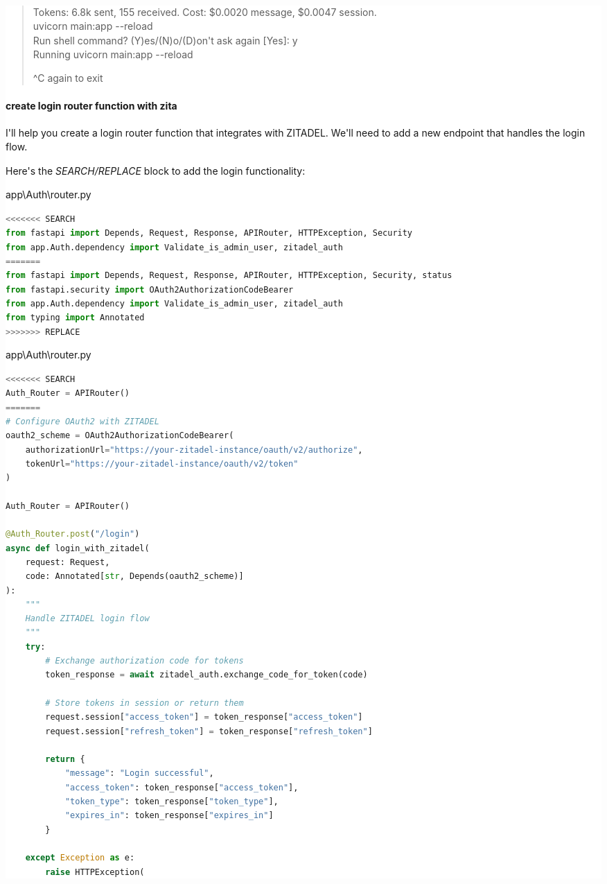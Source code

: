 > Tokens: 6.8k sent, 155 received. Cost: $0.0020 message, $0.0047 session.  
> uvicorn main:app --reload  
> Run shell command? (Y)es/(N)o/(D)on't ask again [Yes]: y  
> Running uvicorn main:app --reload  
>  
>  
> ^C again to exit  

#### create login router function with zita  

I'll help you create a login router function that integrates with ZITADEL. We'll need to add a new endpoint that handles the login flow.

Here's the *SEARCH/REPLACE* block to add the login functionality:

app\Auth\router.py
```python
<<<<<<< SEARCH
from fastapi import Depends, Request, Response, APIRouter, HTTPException, Security
from app.Auth.dependency import Validate_is_admin_user, zitadel_auth
=======
from fastapi import Depends, Request, Response, APIRouter, HTTPException, Security, status
from fastapi.security import OAuth2AuthorizationCodeBearer
from app.Auth.dependency import Validate_is_admin_user, zitadel_auth
from typing import Annotated
>>>>>>> REPLACE
```

app\Auth\router.py
```python
<<<<<<< SEARCH
Auth_Router = APIRouter()
=======
# Configure OAuth2 with ZITADEL
oauth2_scheme = OAuth2AuthorizationCodeBearer(
    authorizationUrl="https://your-zitadel-instance/oauth/v2/authorize",
    tokenUrl="https://your-zitadel-instance/oauth/v2/token"
)

Auth_Router = APIRouter()

@Auth_Router.post("/login")
async def login_with_zitadel(
    request: Request,
    code: Annotated[str, Depends(oauth2_scheme)]
):
    """
    Handle ZITADEL login flow
    """
    try:
        # Exchange authorization code for tokens
        token_response = await zitadel_auth.exchange_code_for_token(code)
        
        # Store tokens in session or return them
        request.session["access_token"] = token_response["access_token"]
        request.session["refresh_token"] = token_response["refresh_token"]
        
        return {
            "message": "Login successful",
            "access_token": token_response["access_token"],
            "token_type": token_response["token_type"],
            "expires_in": token_response["expires_in"]
        }
        
    except Exception as e:
        raise HTTPException(
```